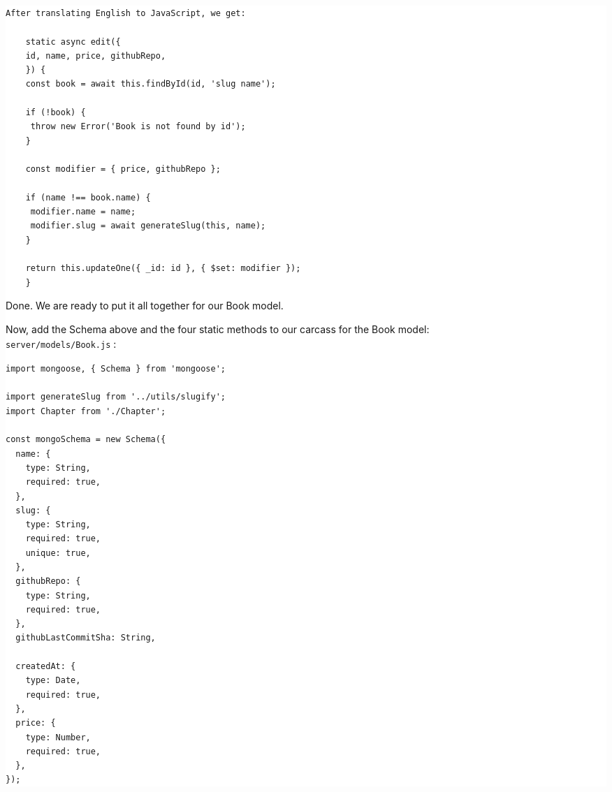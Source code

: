     After translating English to JavaScript, we get:
    
        static async edit({
        id, name, price, githubRepo,
        }) {
        const book = await this.findById(id, 'slug name');
        
        if (!book) {
         throw new Error('Book is not found by id');
        }
        
        const modifier = { price, githubRepo };
        
        if (name !== book.name) {
         modifier.name = name;
         modifier.slug = await generateSlug(this, name);
        }
        
        return this.updateOne({ _id: id }, { $set: modifier });
        }
        
    

Done. We are ready to put it all together for our Book model.

Now, add the Schema above and the four static methods to our carcass for the Book model:  
`server/models/Book.js` :

    import mongoose, { Schema } from 'mongoose';
    
    import generateSlug from '../utils/slugify';
    import Chapter from './Chapter';
    
    const mongoSchema = new Schema({
      name: {
        type: String,
        required: true,
      },
      slug: {
        type: String,
        required: true,
        unique: true,
      },
      githubRepo: {
        type: String,
        required: true,
      },
      githubLastCommitSha: String,
    
      createdAt: {
        type: Date,
        required: true,
      },
      price: {
        type: Number,
        required: true,
      },
    });
    